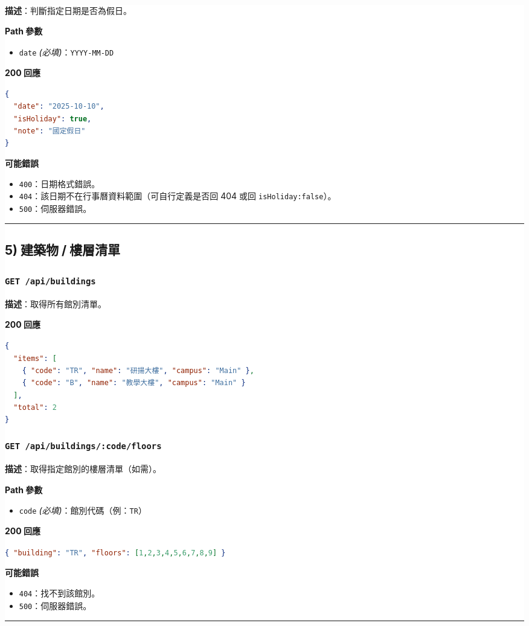 **描述**：判斷指定日期是否為假日。

**Path 參數**

* `date` *(必填)*：`YYYY-MM-DD`

**200 回應**

```json
{
  "date": "2025-10-10",
  "isHoliday": true,
  "note": "國定假日"
}
```

**可能錯誤**

* `400`：日期格式錯誤。
* `404`：該日期不在行事曆資料範圍（可自行定義是否回 404 或回 `isHoliday:false`）。
* `500`：伺服器錯誤。

---

## 5) 建築物 / 樓層清單

### `GET /api/buildings`

**描述**：取得所有館別清單。

**200 回應**

```json
{
  "items": [
    { "code": "TR", "name": "研揚大樓", "campus": "Main" },
    { "code": "B", "name": "教學大樓", "campus": "Main" }
  ],
  "total": 2
}
```

### `GET /api/buildings/:code/floors`

**描述**：取得指定館別的樓層清單（如需）。

**Path 參數**

* `code` *(必填)*：館別代碼（例：`TR`）

**200 回應**

```json
{ "building": "TR", "floors": [1,2,3,4,5,6,7,8,9] }
```

**可能錯誤**

* `404`：找不到該館別。
* `500`：伺服器錯誤。

---
